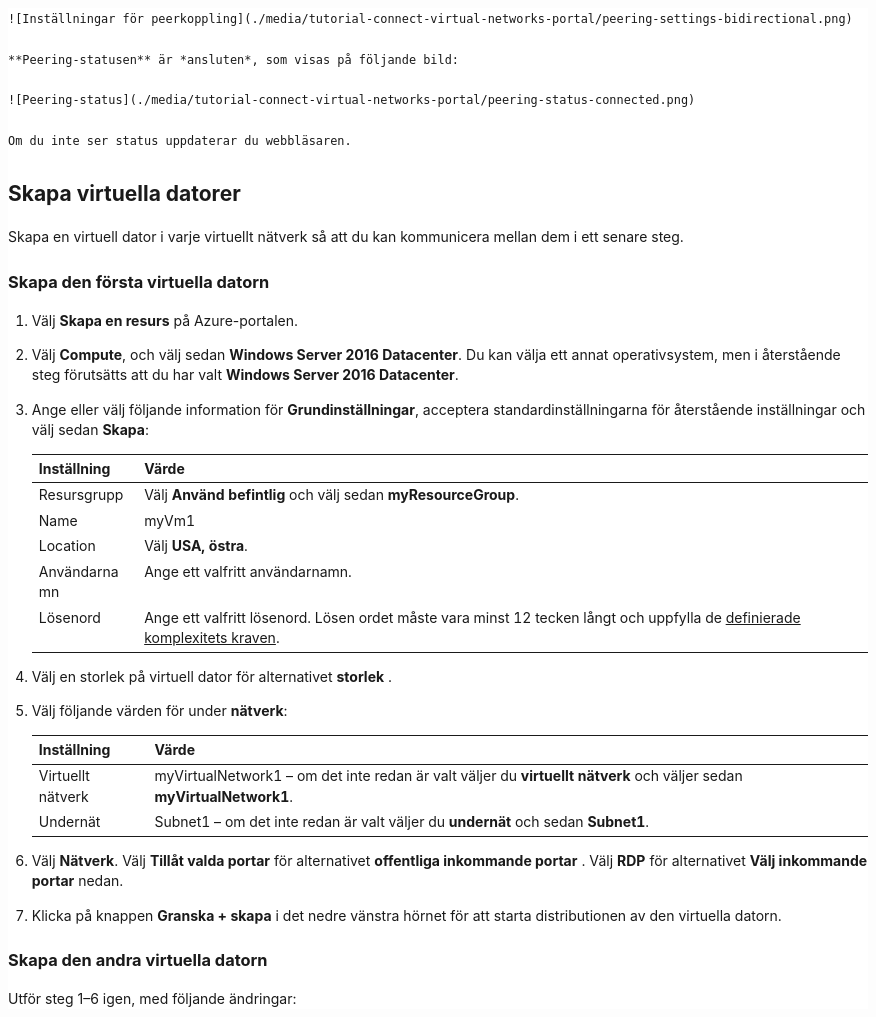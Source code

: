     ![Inställningar för peerkoppling](./media/tutorial-connect-virtual-networks-portal/peering-settings-bidirectional.png)

    **Peering-statusen** är *ansluten*, som visas på följande bild:

    ![Peering-status](./media/tutorial-connect-virtual-networks-portal/peering-status-connected.png)

    Om du inte ser status uppdaterar du webbläsaren.

## <a name="create-virtual-machines"></a>Skapa virtuella datorer

Skapa en virtuell dator i varje virtuellt nätverk så att du kan kommunicera mellan dem i ett senare steg.

### <a name="create-the-first-vm"></a>Skapa den första virtuella datorn

1. Välj **Skapa en resurs** på Azure-portalen.
2. Välj **Compute**, och välj sedan **Windows Server 2016 Datacenter**. Du kan välja ett annat operativsystem, men i återstående steg förutsätts att du har valt **Windows Server 2016 Datacenter**. 
3. Ange eller välj följande information för **Grundinställningar**, acceptera standardinställningarna för återstående inställningar och välj sedan **Skapa**:

    |Inställning|Värde|
    |---|---|
    |Resursgrupp| Välj **Använd befintlig** och välj sedan **myResourceGroup**.|
    |Name|myVm1|
    |Location| Välj **USA, östra**.|
    |Användarnamn| Ange ett valfritt användarnamn.|
    |Lösenord| Ange ett valfritt lösenord. Lösen ordet måste vara minst 12 tecken långt och uppfylla de [definierade komplexitets kraven](../virtual-machines/windows/faq.md?toc=%2fazure%2fvirtual-network%2ftoc.json#what-are-the-password-requirements-when-creating-a-vm).|
   
4. Välj en storlek på virtuell dator för alternativet **storlek** .
5. Välj följande värden för under **nätverk**:

    |Inställning|Värde|
    |---|---|
    |Virtuellt nätverk| myVirtualNetwork1 – om det inte redan är valt väljer du **virtuellt nätverk** och väljer sedan **myVirtualNetwork1**.|
    |Undernät| Subnet1 – om det inte redan är valt väljer du **undernät** och sedan **Subnet1**.|
   
6. Välj **Nätverk**. Välj **Tillåt valda portar** för alternativet **offentliga inkommande portar** . Välj **RDP** för alternativet **Välj inkommande portar** nedan. 

7. Klicka på knappen **Granska + skapa** i det nedre vänstra hörnet för att starta distributionen av den virtuella datorn.

### <a name="create-the-second-vm"></a>Skapa den andra virtuella datorn

Utför steg 1–6 igen, med följande ändringar:
